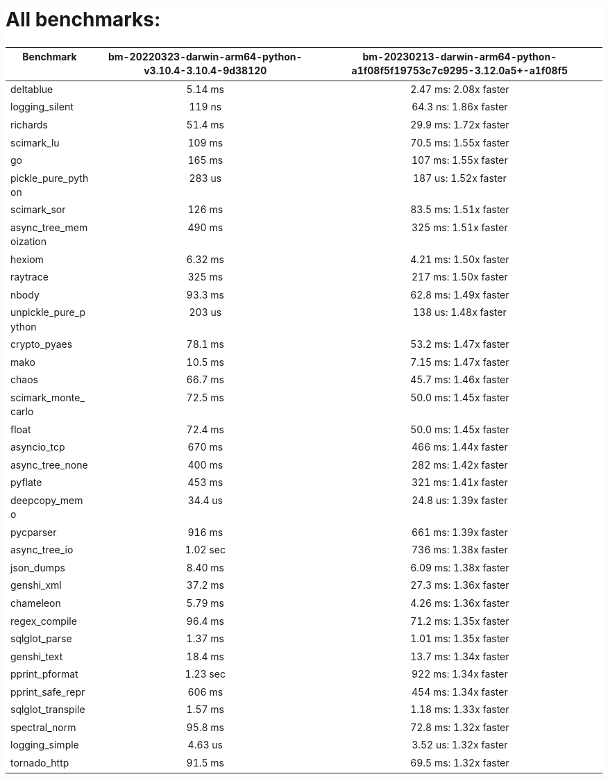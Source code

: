 All benchmarks:
===============

| Benchmark               | bm-20220323-darwin-arm64-python-v3.10.4-3.10.4-9d38120 | bm-20230213-darwin-arm64-python-a1f08f5f19753c7c9295-3.12.0a5+-a1f08f5 |
|-------------------------|:------------------------------------------------------:|:----------------------------------------------------------------------:|
| deltablue               | 5.14 ms                                                | 2.47 ms: 2.08x faster                                                  |
| logging_silent          | 119 ns                                                 | 64.3 ns: 1.86x faster                                                  |
| richards                | 51.4 ms                                                | 29.9 ms: 1.72x faster                                                  |
| scimark_lu              | 109 ms                                                 | 70.5 ms: 1.55x faster                                                  |
| go                      | 165 ms                                                 | 107 ms: 1.55x faster                                                   |
| pickle_pure_python      | 283 us                                                 | 187 us: 1.52x faster                                                   |
| scimark_sor             | 126 ms                                                 | 83.5 ms: 1.51x faster                                                  |
| async_tree_memoization  | 490 ms                                                 | 325 ms: 1.51x faster                                                   |
| hexiom                  | 6.32 ms                                                | 4.21 ms: 1.50x faster                                                  |
| raytrace                | 325 ms                                                 | 217 ms: 1.50x faster                                                   |
| nbody                   | 93.3 ms                                                | 62.8 ms: 1.49x faster                                                  |
| unpickle_pure_python    | 203 us                                                 | 138 us: 1.48x faster                                                   |
| crypto_pyaes            | 78.1 ms                                                | 53.2 ms: 1.47x faster                                                  |
| mako                    | 10.5 ms                                                | 7.15 ms: 1.47x faster                                                  |
| chaos                   | 66.7 ms                                                | 45.7 ms: 1.46x faster                                                  |
| scimark_monte_carlo     | 72.5 ms                                                | 50.0 ms: 1.45x faster                                                  |
| float                   | 72.4 ms                                                | 50.0 ms: 1.45x faster                                                  |
| asyncio_tcp             | 670 ms                                                 | 466 ms: 1.44x faster                                                   |
| async_tree_none         | 400 ms                                                 | 282 ms: 1.42x faster                                                   |
| pyflate                 | 453 ms                                                 | 321 ms: 1.41x faster                                                   |
| deepcopy_memo           | 34.4 us                                                | 24.8 us: 1.39x faster                                                  |
| pycparser               | 916 ms                                                 | 661 ms: 1.39x faster                                                   |
| async_tree_io           | 1.02 sec                                               | 736 ms: 1.38x faster                                                   |
| json_dumps              | 8.40 ms                                                | 6.09 ms: 1.38x faster                                                  |
| genshi_xml              | 37.2 ms                                                | 27.3 ms: 1.36x faster                                                  |
| chameleon               | 5.79 ms                                                | 4.26 ms: 1.36x faster                                                  |
| regex_compile           | 96.4 ms                                                | 71.2 ms: 1.35x faster                                                  |
| sqlglot_parse           | 1.37 ms                                                | 1.01 ms: 1.35x faster                                                  |
| genshi_text             | 18.4 ms                                                | 13.7 ms: 1.34x faster                                                  |
| pprint_pformat          | 1.23 sec                                               | 922 ms: 1.34x faster                                                   |
| pprint_safe_repr        | 606 ms                                                 | 454 ms: 1.34x faster                                                   |
| sqlglot_transpile       | 1.57 ms                                                | 1.18 ms: 1.33x faster                                                  |
| spectral_norm           | 95.8 ms                                                | 72.8 ms: 1.32x faster                                                  |
| logging_simple          | 4.63 us                                                | 3.52 us: 1.32x faster                                                  |
| tornado_http            | 91.5 ms                                                | 69.5 ms: 1.32x faster                                                  |
